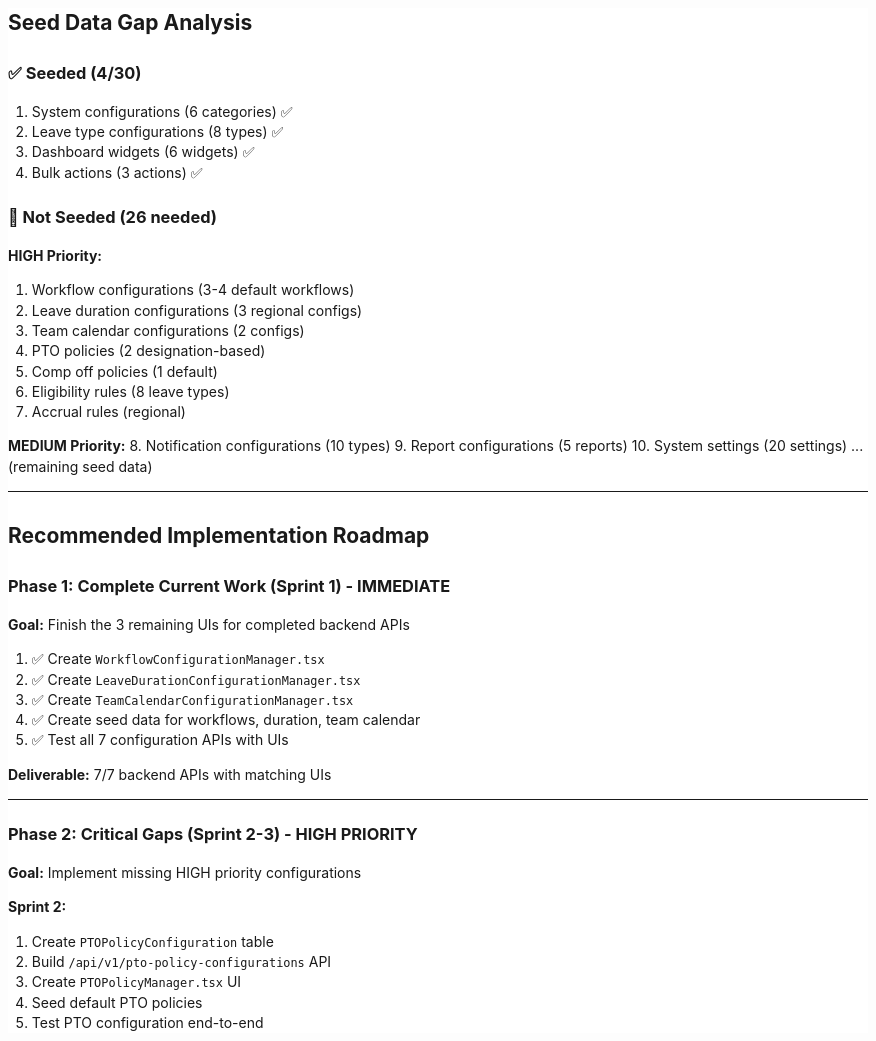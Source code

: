 
## Seed Data Gap Analysis

### ✅ Seeded (4/30)

1. System configurations (6 categories) ✅
2. Leave type configurations (8 types) ✅
3. Dashboard widgets (6 widgets) ✅
4. Bulk actions (3 actions) ✅

### 🔴 Not Seeded (26 needed)

**HIGH Priority:**
1. Workflow configurations (3-4 default workflows)
2. Leave duration configurations (3 regional configs)
3. Team calendar configurations (2 configs)
4. PTO policies (2 designation-based)
5. Comp off policies (1 default)
6. Eligibility rules (8 leave types)
7. Accrual rules (regional)

**MEDIUM Priority:**
8. Notification configurations (10 types)
9. Report configurations (5 reports)
10. System settings (20 settings)
... (remaining seed data)

---

## Recommended Implementation Roadmap

### Phase 1: Complete Current Work (Sprint 1) - IMMEDIATE
**Goal:** Finish the 3 remaining UIs for completed backend APIs

1. ✅ Create `WorkflowConfigurationManager.tsx`
2. ✅ Create `LeaveDurationConfigurationManager.tsx`
3. ✅ Create `TeamCalendarConfigurationManager.tsx`
4. ✅ Create seed data for workflows, duration, team calendar
5. ✅ Test all 7 configuration APIs with UIs

**Deliverable:** 7/7 backend APIs with matching UIs

---

### Phase 2: Critical Gaps (Sprint 2-3) - HIGH PRIORITY
**Goal:** Implement missing HIGH priority configurations

**Sprint 2:**
1. Create `PTOPolicyConfiguration` table
2. Build `/api/v1/pto-policy-configurations` API
3. Create `PTOPolicyManager.tsx` UI
4. Seed default PTO policies
5. Test PTO configuration end-to-end
